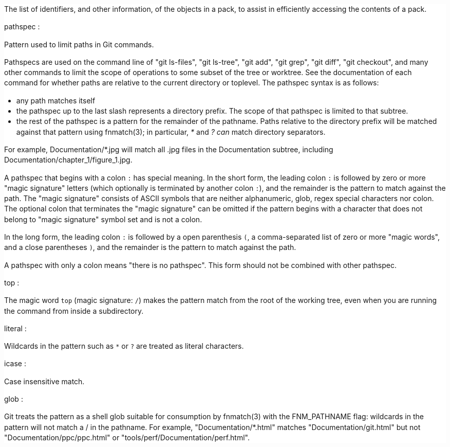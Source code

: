 The list of identifiers, and other information, of the objects in a pack, to assist in efficiently accessing the contents of a pack.

pathspec
:

Pattern used to limit paths in Git commands.

Pathspecs are used on the command line of "git ls-files", "git ls-tree", "git add", "git grep", "git diff", "git checkout", and many other commands to limit the scope of operations to some subset of the tree or worktree. See the documentation of each command for whether paths are relative to the current directory or toplevel. The pathspec syntax is as follows:

* any path matches itself
* the pathspec up to the last slash represents a directory prefix. The scope of that pathspec is limited to that subtree.
* the rest of the pathspec is a pattern for the remainder of the pathname. Paths relative to the directory prefix will be matched against that pattern using fnmatch(3); in particular, _*_ and _?_ _can_ match directory separators.

For example, Documentation/*.jpg will match all .jpg files in the Documentation subtree, including Documentation/chapter_1/figure_1.jpg.

A pathspec that begins with a colon `:` has special meaning. In the short form, the leading colon `:` is followed by zero or more "magic signature" letters (which optionally is terminated by another colon `:`), and the remainder is the pattern to match against the path. The "magic signature" consists of ASCII symbols that are neither alphanumeric, glob, regex special characters nor colon. The optional colon that terminates the "magic signature" can be omitted if the pattern begins with a character that does not belong to "magic signature" symbol set and is not a colon.

In the long form, the leading colon `:` is followed by a open parenthesis `(`, a comma-separated list of zero or more "magic words", and a close parentheses `)`, and the remainder is the pattern to match against the path.

A pathspec with only a colon means "there is no pathspec". This form should not be combined with other pathspec.

top
:

The magic word `top` (magic signature: `/`) makes the pattern match from the root of the working tree, even when you are running the command from inside a subdirectory.

literal
:

Wildcards in the pattern such as `*` or `?` are treated as literal characters.

icase
:

Case insensitive match.

glob
:

Git treats the pattern as a shell glob suitable for consumption by fnmatch(3) with the FNM_PATHNAME flag: wildcards in the pattern will not match a / in the pathname. For example, "Documentation/*.html" matches "Documentation/git.html" but not "Documentation/ppc/ppc.html" or "tools/perf/Documentation/perf.html".
